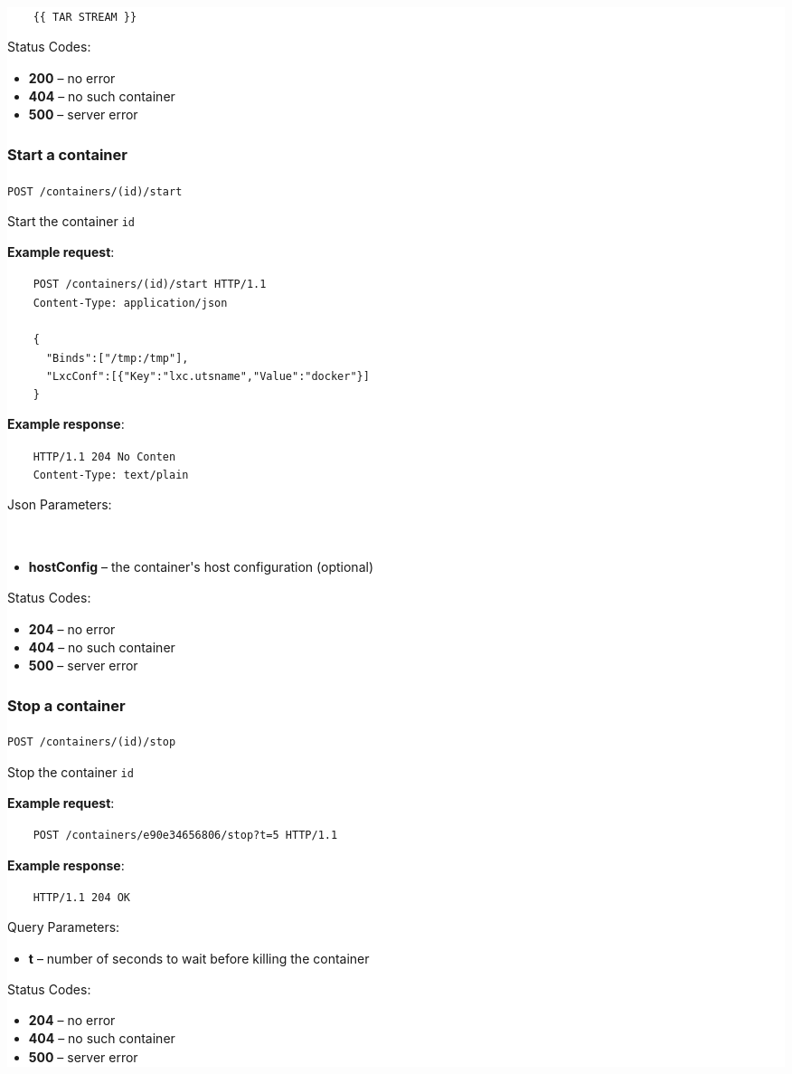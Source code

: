         {{ TAR STREAM }}

Status Codes:

-   **200** – no error
-   **404** – no such container
-   **500** – server error

### Start a container

`POST /containers/(id)/start`

Start the container `id`

**Example request**:

        POST /containers/(id)/start HTTP/1.1
        Content-Type: application/json

        {
          "Binds":["/tmp:/tmp"],
          "LxcConf":[{"Key":"lxc.utsname","Value":"docker"}]
        }

**Example response**:

        HTTP/1.1 204 No Conten
        Content-Type: text/plain

Json Parameters:

     

-   **hostConfig** – the container's host configuration (optional)

Status Codes:

-   **204** – no error
-   **404** – no such container
-   **500** – server error

### Stop a container

`POST /containers/(id)/stop`

Stop the container `id`

**Example request**:

        POST /containers/e90e34656806/stop?t=5 HTTP/1.1

**Example response**:

        HTTP/1.1 204 OK

Query Parameters:

-   **t** – number of seconds to wait before killing the container

Status Codes:

-   **204** – no error
-   **404** – no such container
-   **500** – server error
